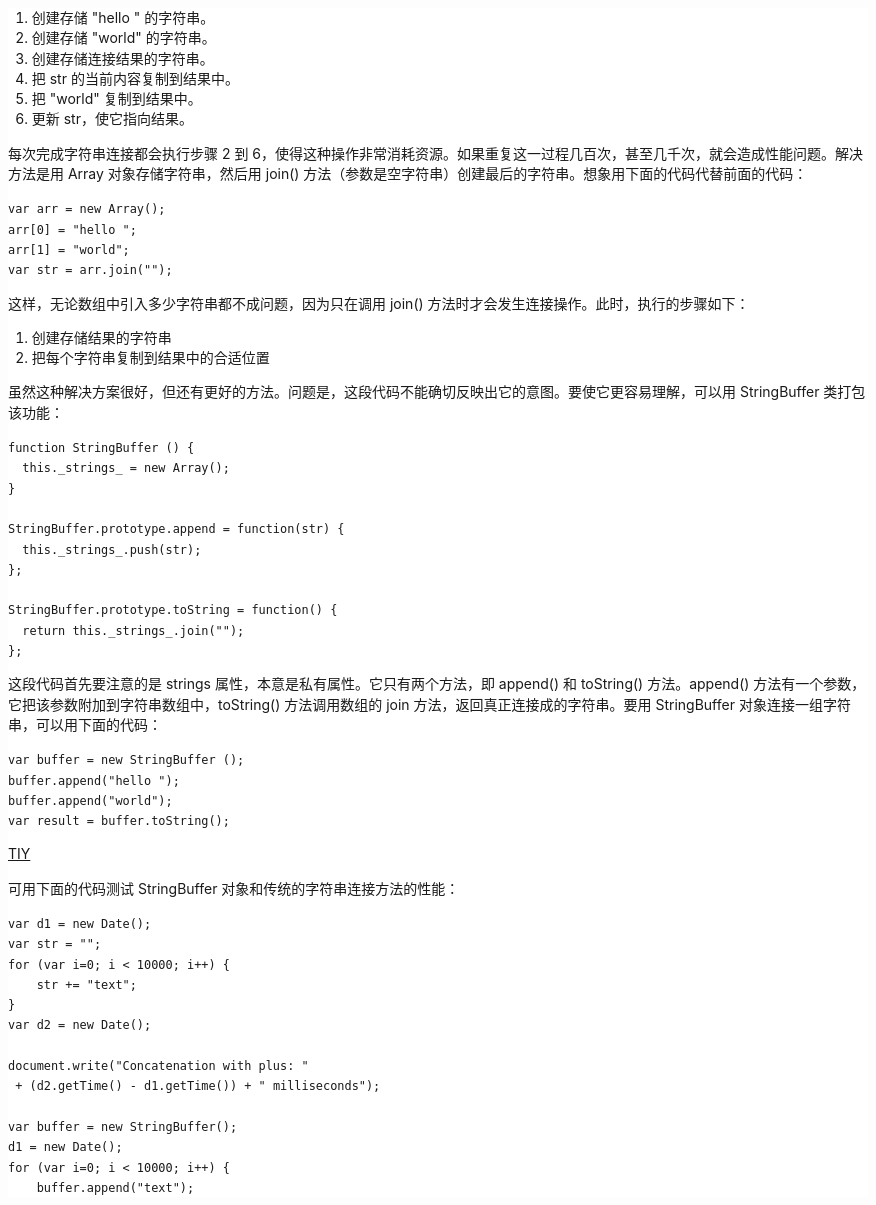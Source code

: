 1.  创建存储 "hello " 的字符串。
2.  创建存储 "world" 的字符串。
3.  创建存储连接结果的字符串。
4.  把 str 的当前内容复制到结果中。
5.  把 "world" 复制到结果中。
6.  更新 str，使它指向结果。

每次完成字符串连接都会执行步骤 2 到 6，使得这种操作非常消耗资源。如果重复这一过程几百次，甚至几千次，就会造成性能问题。解决方法是用 Array 对象存储字符串，然后用 join() 方法（参数是空字符串）创建最后的字符串。想象用下面的代码代替前面的代码：

```
var arr = new Array();
arr[0] = "hello ";
arr[1] = "world";
var str = arr.join("");

```

这样，无论数组中引入多少字符串都不成问题，因为只在调用 join() 方法时才会发生连接操作。此时，执行的步骤如下：

1.  创建存储结果的字符串
2.  把每个字符串复制到结果中的合适位置

虽然这种解决方案很好，但还有更好的方法。问题是，这段代码不能确切反映出它的意图。要使它更容易理解，可以用 StringBuffer 类打包该功能：

```
function StringBuffer () {
  this._strings_ = new Array();
}

StringBuffer.prototype.append = function(str) {
  this._strings_.push(str);
};

StringBuffer.prototype.toString = function() {
  return this._strings_.join("");
};

```

这段代码首先要注意的是 strings 属性，本意是私有属性。它只有两个方法，即 append() 和 toString() 方法。append() 方法有一个参数，它把该参数附加到字符串数组中，toString() 方法调用数组的 join 方法，返回真正连接成的字符串。要用 StringBuffer 对象连接一组字符串，可以用下面的代码：

```
var buffer = new StringBuffer ();
buffer.append("hello ");
buffer.append("world");
var result = buffer.toString();

```

[TIY](/tiy/t.asp?f=jseg_pro_object_defining_example)

可用下面的代码测试 StringBuffer 对象和传统的字符串连接方法的性能：

```
var d1 = new Date();
var str = "";
for (var i=0; i < 10000; i++) {
    str += "text";
}
var d2 = new Date();

document.write("Concatenation with plus: "
 + (d2.getTime() - d1.getTime()) + " milliseconds");

var buffer = new StringBuffer();
d1 = new Date();
for (var i=0; i < 10000; i++) {
    buffer.append("text");
```